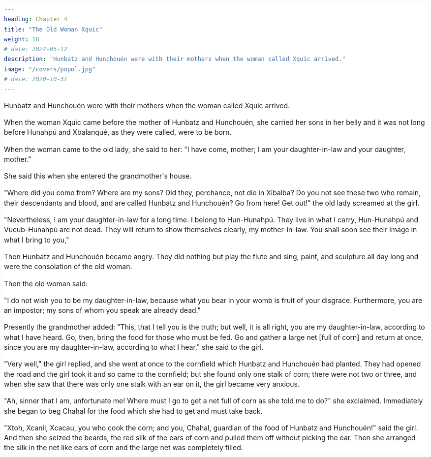 ```yaml
---
heading: Chapter 4
title: "The Old Woman Xquic"
weight: 18
# date: 2024-05-12
description: "Hunbatz and Hunchouén were with their mothers when the woman called Xquic arrived."
image: "/covers/popol.jpg"
# date: 2020-10-31
---
```



Hunbatz and Hunchouén were with their mothers when the woman called Xquic arrived.

When the woman Xquic came before the mother of Hunbatz and Hunchouén, she carried her sons in her belly and it was not long before Hunahpú and Xbalanqué, as they were called, were to be born.

When the woman came to the old lady, she said to her: "I have come, mother; I am your daughter-in-law and your daughter, mother." 

She said this when she entered the grandmother's house.

"Where did you come from? Where are my sons? Did they, perchance, not die in Xibalba? Do you not see these two who remain, their descendants and blood, and are called Hunbatz and Hunchouén? Go from here! Get out!" the old lady screamed at the girl.

"Nevertheless, I am your daughter-in-law for a long time. I belong to Hun-Hunahpú. They live in what I carry, Hun-Hunahpú and Vucub-Hunahpú are not dead. They will return to show themselves clearly, my mother-in-law. You shall soon see their image in what I bring to you,"

 

Then Hunbatz and Hunchouén became angry. They did nothing but play the flute and sing, paint, and sculpture all day long and were the consolation of the old woman.

Then the old woman said:

"I do not wish you to be my daughter-in-law, because what you bear in your womb is fruit of your disgrace. Furthermore, you are an impostor; my sons of whom you speak are already dead."

Presently the grandmother added: "This, that I tell you is the truth; but well, it is all right, you are my daughter-in-law, according to what I have heard. Go, then, bring the food for those who must be fed. Go and gather a large net [full of corn] and return at once, since you are my daughter-in-law, according to what I hear," she said to the girl.

"Very well," the girl replied, and she went at once to the cornfield which Hunbatz and Hunchouén had planted. They had opened the road and the girl took it and so came to the cornfield; but she found only one stalk of corn; there were not two or three, and when she saw that there was only one stalk with an ear on it, the girl became very anxious.

"Ah, sinner that I am, unfortunate me! Where must I go to get a net full of corn as she told me to do?" she exclaimed. Immediately she began to beg Chahal for the food which she had to get and must take back.

"Xtoh, Xcanil, Xcacau, you who cook the corn; and you, Chahal, guardian of the food of Hunbatz and Hunchouén!" said the girl. And then she seized the beards, the red silk of the ears of corn and pulled them off without picking the ear. Then she arranged the silk in the net like ears of corn and the large net was completely filled.
